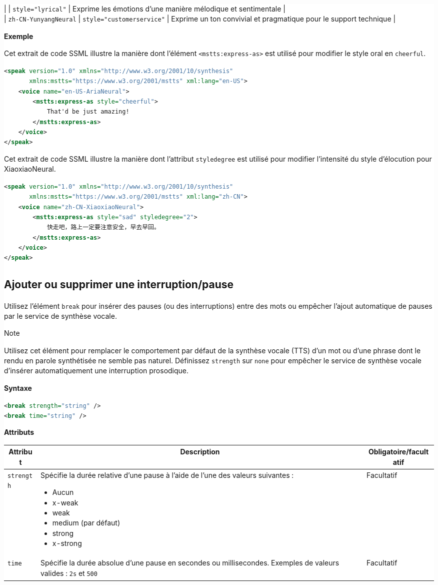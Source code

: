 |                         | `style="lyrical"`         | Exprime les émotions d’une manière mélodique et sentimentale         |   
| `zh-CN-YunyangNeural`   | `style="customerservice"` | Exprime un ton convivial et pragmatique pour le support technique  | 

**Exemple**

Cet extrait de code SSML illustre la manière dont l’élément `<mstts:express-as>` est utilisé pour modifier le style oral en `cheerful`.

```xml
<speak version="1.0" xmlns="http://www.w3.org/2001/10/synthesis"
       xmlns:mstts="https://www.w3.org/2001/mstts" xml:lang="en-US">
    <voice name="en-US-AriaNeural">
        <mstts:express-as style="cheerful">
            That'd be just amazing!
        </mstts:express-as>
    </voice>
</speak>
```

Cet extrait de code SSML illustre la manière dont l’attribut `styledegree` est utilisé pour modifier l’intensité du style d’élocution pour XiaoxiaoNeural.
```xml
<speak version="1.0" xmlns="http://www.w3.org/2001/10/synthesis"
       xmlns:mstts="https://www.w3.org/2001/mstts" xml:lang="zh-CN">
    <voice name="zh-CN-XiaoxiaoNeural">
        <mstts:express-as style="sad" styledegree="2">
            快走吧，路上一定要注意安全，早去早回。
        </mstts:express-as>
    </voice>
</speak>
```

## <a name="add-or-remove-a-breakpause"></a>Ajouter ou supprimer une interruption/pause

Utilisez l’élément `break` pour insérer des pauses (ou des interruptions) entre des mots ou empêcher l’ajout automatique de pauses par le service de synthèse vocale.

> [!NOTE]
> Utilisez cet élément pour remplacer le comportement par défaut de la synthèse vocale (TTS) d’un mot ou d’une phrase dont le rendu en parole synthétisée ne semble pas naturel. Définissez `strength` sur `none` pour empêcher le service de synthèse vocale d’insérer automatiquement une interruption prosodique.

**Syntaxe**

```xml
<break strength="string" />
<break time="string" />
```

**Attributs**

| Attribut | Description | Obligatoire/facultatif |
|-----------|-------------|---------------------|
| `strength` | Spécifie la durée relative d’une pause à l’aide de l’une des valeurs suivantes :<ul><li>Aucun</li><li>x-weak</li><li>weak</li><li>medium (par défaut)</li><li>strong</li><li>x-strong</li></ul> | Facultatif |
| `time` | Spécifie la durée absolue d’une pause en secondes ou millisecondes. Exemples de valeurs valides : `2s` et `500` | Facultatif |
